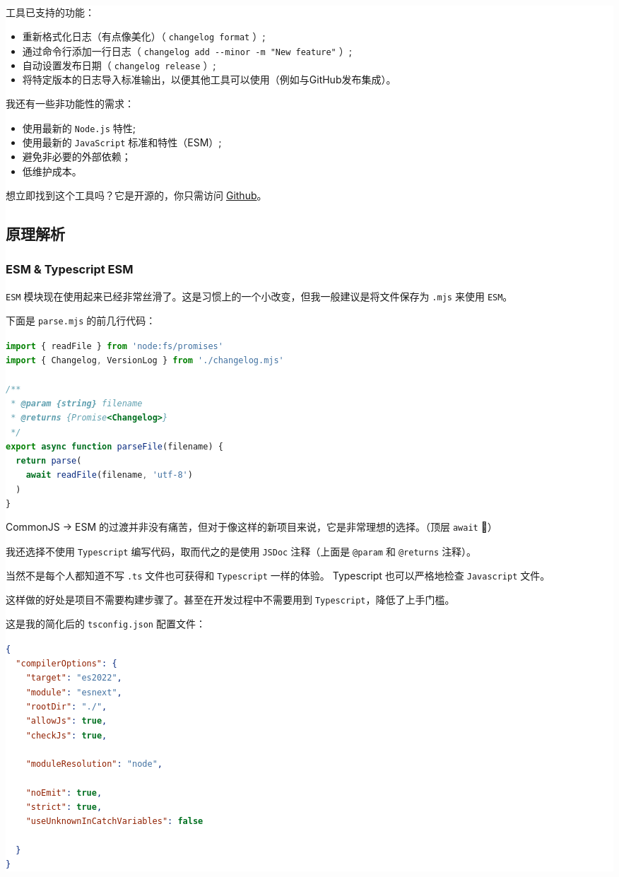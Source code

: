 工具已支持的功能：
* 重新格式化日志（有点像美化）（ `changelog format` ）;
* 通过命令行添加一行日志（ `changelog add --minor -m "New feature"` ）;
* 自动设置发布日期（ `changelog release` ）;
* 将特定版本的日志导入标准输出，以便其他工具可以使用（例如与GitHub发布集成）。

我还有一些非功能性的需求：
* 使用最新的 `Node.js` 特性;
* 使用最新的 `JavaScript` 标准和特性（ESM）;
* 避免非必要的外部依赖；
* 低维护成本。

想立即找到这个工具吗？它是开源的，你只需访问 [Github](https://github.com/evert/changelog-tool)。

## 原理解析
### ESM & Typescript ESM

`ESM` 模块现在使用起来已经非常丝滑了。这是习惯上的一个小改变，但我一般建议是将文件保存为 `.mjs` 来使用 `ESM`。

下面是 `parse.mjs` 的前几行代码：

```js
import { readFile } from 'node:fs/promises'
import { Changelog, VersionLog } from './changelog.mjs'

/**
 * @param {string} filename
 * @returns {Promise<Changelog>}
 */
export async function parseFile(filename) {
  return parse(
    await readFile(filename, 'utf-8')
  )
}
```

CommonJS -> ESM 的过渡并非没有痛苦，但对于像这样的新项目来说，它是非常理想的选择。（顶层 `await` 🎉）

我还选择不使用 `Typescript` 编写代码，取而代之的是使用 `JSDoc` 注释（上面是 `@param` 和 `@returns` 注释）。

当然不是每个人都知道不写 `.ts` 文件也可获得和 `Typescript` 一样的体验。 Typescript 也可以严格地检查 `Javascript` 文件。

这样做的好处是项目不需要构建步骤了。甚至在开发过程中不需要用到 `Typescript`，降低了上手门槛。

这是我的简化后的 `tsconfig.json` 配置文件：

```json
{
  "compilerOptions": {
    "target": "es2022",
    "module": "esnext",
    "rootDir": "./",
    "allowJs": true,
    "checkJs": true,

    "moduleResolution": "node",

    "noEmit": true,
    "strict": true,
    "useUnknownInCatchVariables": false

  }
}
```
